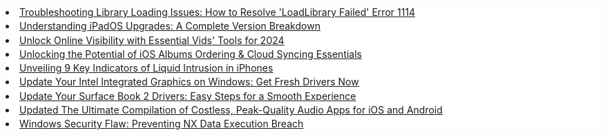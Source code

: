 <li><a href="https://win-howtos.techidaily.com/troubleshooting-library-loading-issues-how-to-resolve-loadlibrary-failed-error-1114/"><u>Troubleshooting Library Loading Issues: How to Resolve 'LoadLibrary Failed' Error 1114</u></a></li>
<li><a href="https://tech-recovery.techidaily.com/understanding-ipados-upgrades-a-complete-version-breakdown/"><u>Understanding iPadOS Upgrades: A Complete Version Breakdown</u></a></li>
<li><a href="https://facebook-video-share.techidaily.com/unlock-online-visibility-with-essential-vids-tools-for-2024/"><u>Unlock Online Visibility with Essential Vids' Tools for 2024</u></a></li>
<li><a href="https://extra-resources.techidaily.com/unlocking-the-potential-of-ios-albums-ordering-and-cloud-syncing-essentials/"><u>Unlocking the Potential of iOS Albums  Ordering & Cloud Syncing Essentials</u></a></li>
<li><a href="https://fox-that.techidaily.com/unveiling-9-key-indicators-of-liquid-intrusion-in-iphones/"><u>Unveiling 9 Key Indicators of Liquid Intrusion in iPhones</u></a></li>
<li><a href="https://driver-download.techidaily.com/1722969374124-update-your-intel-integrated-graphics-on-windows-get-fresh-drivers-now/"><u>Update Your Intel Integrated Graphics on Windows: Get Fresh Drivers Now</u></a></li>
<li><a href="https://driver-download.techidaily.com/update-your-surface-book-2-drivers-easy-steps-for-a-smooth-experience/"><u>Update Your Surface Book 2 Drivers: Easy Steps for a Smooth Experience</u></a></li>
<li><a href="https://sound-tweaking.techidaily.com/updated-the-ultimate-compilation-of-costless-peak-quality-audio-apps-for-ios-and-android/"><u>Updated The Ultimate Compilation of Costless, Peak-Quality Audio Apps for iOS and Android</u></a></li>
<li><a href="https://blue-screen-error.techidaily.com/windows-security-flaw-preventing-nx-data-execution-breach/"><u>Windows Security Flaw: Preventing NX Data Execution Breach</u></a></li>
</ul></div>
